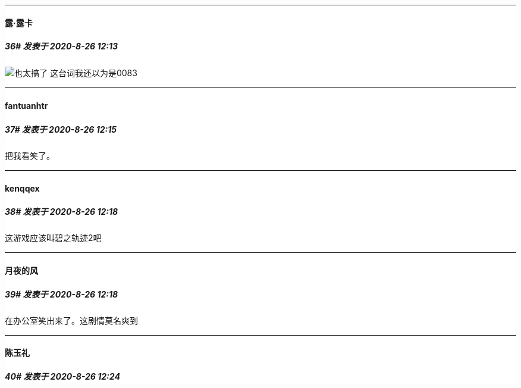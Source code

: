 



-----

####  露·露卡  
##### 36#       发表于 2020-8-26 12:13



<img src="https://static.saraba1st.com/image/smiley/face2017/067.png" referrerpolicy="no-referrer">也太搞了 这台词我还以为是0083







-----

####  fantuanhtr  
##### 37#       发表于 2020-8-26 12:15




把我看笑了。







-----

####  kenqqex  
##### 38#       发表于 2020-8-26 12:18




这游戏应该叫碧之轨迹2吧







-----

####  月夜的风  
##### 39#       发表于 2020-8-26 12:18




在办公室笑出来了。这剧情莫名爽到







-----

####  陈玉礼  
##### 40#       发表于 2020-8-26 12:24
